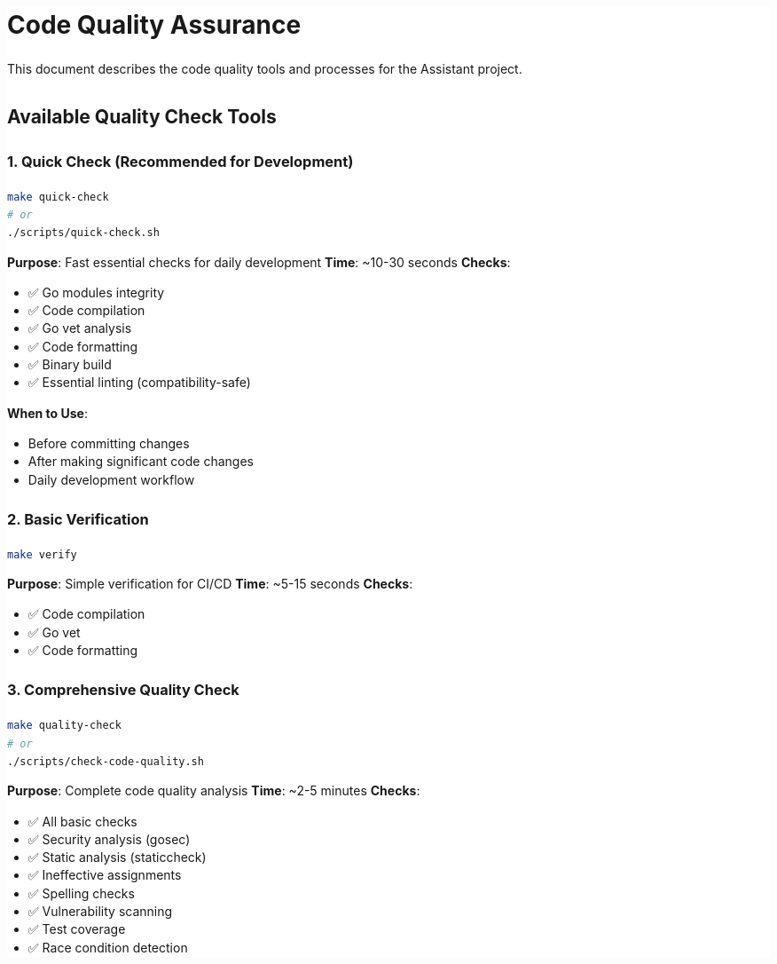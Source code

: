 # Code Quality Assurance

This document describes the code quality tools and processes for the Assistant project.

## Available Quality Check Tools

### 1. Quick Check (Recommended for Development)
```bash
make quick-check
# or
./scripts/quick-check.sh
```

**Purpose**: Fast essential checks for daily development
**Time**: ~10-30 seconds
**Checks**:
- ✅ Go modules integrity
- ✅ Code compilation
- ✅ Go vet analysis
- ✅ Code formatting
- ✅ Binary build
- ✅ Essential linting (compatibility-safe)

**When to Use**: 
- Before committing changes
- After making significant code changes
- Daily development workflow

### 2. Basic Verification
```bash
make verify
```

**Purpose**: Simple verification for CI/CD
**Time**: ~5-15 seconds
**Checks**:
- ✅ Code compilation
- ✅ Go vet
- ✅ Code formatting

### 3. Comprehensive Quality Check
```bash
make quality-check
# or
./scripts/check-code-quality.sh
```

**Purpose**: Complete code quality analysis
**Time**: ~2-5 minutes
**Checks**:
- ✅ All basic checks
- ✅ Security analysis (gosec)
- ✅ Static analysis (staticcheck)
- ✅ Ineffective assignments
- ✅ Spelling checks
- ✅ Vulnerability scanning
- ✅ Test coverage
- ✅ Race condition detection

